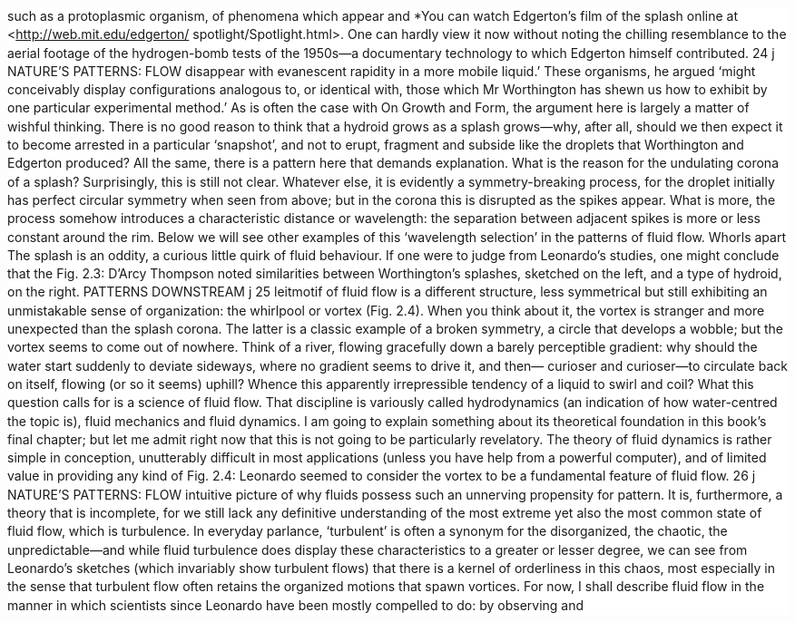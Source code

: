 such as a protoplasmic organism, of phenomena which appear and
*You can watch Edgerton’s film of the splash online at <http://web.mit.edu/edgerton/
spotlight/Spotlight.html>. One can hardly view it now without noting the chilling resemblance to the aerial footage of the hydrogen-bomb tests of the 1950s—a documentary
technology to which Edgerton himself contributed.
24 j NATURE’S PATTERNS: FLOW
disappear with evanescent rapidity in a more mobile liquid.’ These
organisms, he argued ‘might conceivably display configurations analogous to, or identical with, those which Mr Worthington has shewn us
how to exhibit by one particular experimental method.’
As is often the case with On Growth and Form, the argument here is
largely a matter of wishful thinking. There is no good reason to think
that a hydroid grows as a splash grows—why, after all, should we then
expect it to become arrested in a particular ‘snapshot’, and not to erupt,
fragment and subside like the droplets that Worthington and Edgerton
produced?
All the same, there is a pattern here that demands explanation. What
is the reason for the undulating corona of a splash? Surprisingly, this is
still not clear. Whatever else, it is evidently a symmetry-breaking process, for the droplet initially has perfect circular symmetry when seen
from above; but in the corona this is disrupted as the spikes appear.
What is more, the process somehow introduces a characteristic distance or wavelength: the separation between adjacent spikes is more or
less constant around the rim. Below we will see other examples of this
‘wavelength selection’ in the patterns of fluid flow.
Whorls apart
The splash is an oddity, a curious little quirk of fluid behaviour. If one
were to judge from Leonardo’s studies, one might conclude that the
Fig. 2.3: D’Arcy Thompson noted similarities between Worthington’s
splashes, sketched on the left, and a type of hydroid, on the right.
PATTERNS DOWNSTREAM j 25
leitmotif of fluid flow is a different structure, less symmetrical but still
exhibiting an unmistakable sense of organization: the whirlpool or
vortex (Fig. 2.4). When you think about it, the vortex is stranger and
more unexpected than the splash corona. The latter is a classic example
of a broken symmetry, a circle that develops a wobble; but the vortex
seems to come out of nowhere. Think of a river, flowing gracefully down
a barely perceptible gradient: why should the water start suddenly to
deviate sideways, where no gradient seems to drive it, and then—
curioser and curioser—to circulate back on itself, flowing (or so it
seems) uphill? Whence this apparently irrepressible tendency of a
liquid to swirl and coil?
What this question calls for is a science of fluid flow. That discipline is
variously called hydrodynamics (an indication of how water-centred
the topic is), fluid mechanics and fluid dynamics. I am going to explain
something about its theoretical foundation in this book’s final chapter;
but let me admit right now that this is not going to be particularly
revelatory. The theory of fluid dynamics is rather simple in conception,
unutterably difficult in most applications (unless you have help from a
powerful computer), and of limited value in providing any kind of
Fig. 2.4: Leonardo seemed to consider the vortex to be a fundamental feature of fluid flow.
26 j NATURE’S PATTERNS: FLOW
intuitive picture of why fluids possess such an unnerving propensity for
pattern. It is, furthermore, a theory that is incomplete, for we still lack
any definitive understanding of the most extreme yet also the most
common state of fluid flow, which is turbulence. In everyday parlance,
‘turbulent’ is often a synonym for the disorganized, the chaotic, the
unpredictable—and while fluid turbulence does display these characteristics to a greater or lesser degree, we can see from Leonardo’s
sketches (which invariably show turbulent flows) that there is a kernel
of orderliness in this chaos, most especially in the sense that turbulent
flow often retains the organized motions that spawn vortices.
For now, I shall describe fluid flow in the manner in which scientists
since Leonardo have been mostly compelled to do: by observing and